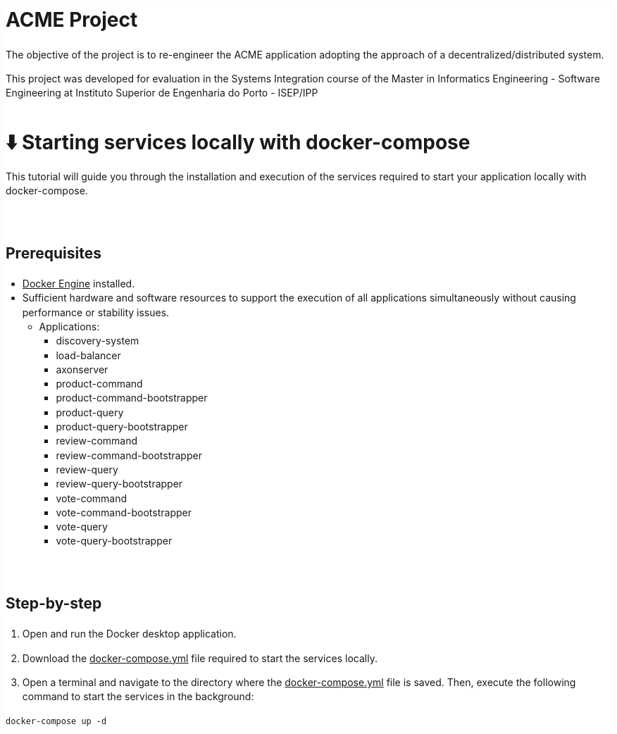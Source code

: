 # ACME Project

The objective of the project is to re-engineer the ACME application adopting the approach of a decentralized/distributed system.

This project was developed for evaluation in the Systems Integration course of the Master in Informatics Engineering - Software Engineering at Instituto Superior de Engenharia do Porto - ISEP/IPP

# :arrow_down: Starting services locally with docker-compose
This tutorial will guide you through the installation and execution of the services required to start your application locally with docker-compose.

<br>

## Prerequisites
- [Docker Engine](https://www.docker.com/products/docker-desktop/) installed.
- Sufficient hardware and software resources to support the execution of all applications simultaneously without causing performance or stability issues.
    - Applications:
        * discovery-system
        * load-balancer
        * axonserver
        * product-command
        * product-command-bootstrapper
        * product-query
        * product-query-bootstrapper
        * review-command
        * review-command-bootstrapper
        * review-query
        * review-query-bootstrapper
        * vote-command
        * vote-command-bootstrapper
        * vote-query
        * vote-query-bootstrapper

<br>

## Step-by-step
1. Open and run the Docker desktop application.

2. Download the [docker-compose.yml](https://github.com/INSIS-s-Projects-ISEP/.github/blob/main/profile/acme/docker-compose.yml) file required to start the services locally.

3. Open a terminal and navigate to the directory where the [docker-compose.yml](https://github.com/INSIS-s-Projects-ISEP/.github/blob/main/profile/acme/docker-compose.yml) file is saved. Then, execute the following command to start the services in the background: 
```
docker-compose up -d
```
